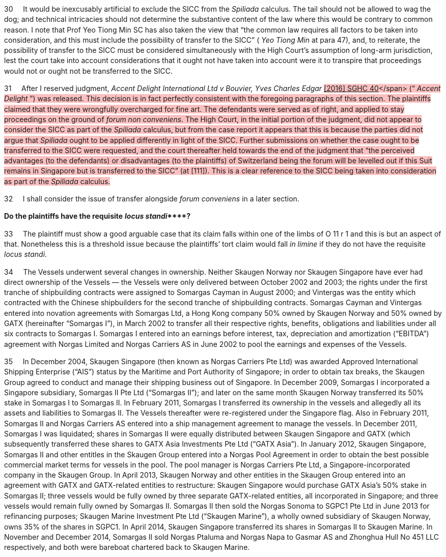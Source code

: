 30     It would be inexcusably artificial to exclude the SICC from the _Spiliada_ calculus. The tail should not be allowed to wag the dog; and technical intricacies should not determine the substantive content of the law where this would be contrary to common reason. I note that Prof Yeo Tiong Min SC has also taken the view that “the common law requires all factors to be taken into consideration, and this must include the possibility of transfer to the SICC” ( _Yeo Tiong Min_ at para 47), and, to reiterate, the possibility of transfer to the SICC must be considered simultaneously with the High Court’s assumption of long-arm jurisdiction, lest the court take into account considerations that it ought not have taken into account were it to transpire that proceedings would not or ought not be transferred to the SICC. 

31     After I reserved judgment, _Accent Delight International Ltd v Bouvier, Yves Charles Edgar_ <span style="background-color: #FAC0C0" class="citation">[[2016] SGHC 40]("https://www.open.gov.sg")</span> (“ _Accent Delight_ ”) was released. This decision is in fact perfectly consistent with the foregoing paragraphs of this section. The plaintiffs claimed that they were wrongfully overcharged for fine art. The defendants were served as of right, and applied to stay proceedings on the ground of _forum non conveniens_. The High Court, in the initial portion of the judgment, did not appear to consider the SICC as part of the _Spiliada_ calculus, but from the case report it appears that this is because the parties did not argue that _Spiliada_ ought to be applied differently in light of the SICC. Further submissions on whether the case ought to be transferred to the SICC were requested, and the court thereafter held towards the end of the judgment that “the perceived advantages (to the defendants) or disadvantages (to the plaintiffs) of Switzerland being the forum will be levelled out if this Suit remains in Singapore but is transferred to the SICC” (at [111]). This is a clear reference to the SICC being taken into consideration as part of the _Spiliada_ calculus. 

32     I shall consider the issue of transfer alongside _forum conveniens_ in a later section. 

**Do the plaintiffs have the requisite** **_locus standi_****?** 


33     The plaintiff must show a good arguable case that its claim falls within one of the limbs of O 11 r 1 and this is but an aspect of that. Nonetheless this is a threshold issue because the plaintiffs’ tort claim would fall _in limine_ if they do not have the requisite _locus standi_. 

34     The Vessels underwent several changes in ownership. Neither Skaugen Norway nor Skaugen Singapore have ever had direct ownership of the Vessels — the Vessels were only delivered between October 2002 and 2003; the rights under the first tranche of shipbuilding contracts were assigned to Somargas Cayman in August 2000; and Vintergas was the entity which contracted with the Chinese shipbuilders for the second tranche of shipbuilding contracts. Somargas Cayman and Vintergas entered into novation agreements with Somargas Ltd, a Hong Kong company 50% owned by Skaugen Norway and 50% owned by GATX (hereinafter “Somargas I”), in March 2002 to transfer all their respective rights, benefits, obligations and liabilities under all six contracts to Somargas I. Somargas I entered into an earnings before interest, tax, depreciation and amortization (“EBITDA”) agreement with Norgas Limited and Norgas Carriers AS in June 2002 to pool the earnings and expenses of the Vessels. 

35     In December 2004, Skaugen Singapore (then known as Norgas Carriers Pte Ltd) was awarded Approved International Shipping Enterprise (“AIS”) status by the Maritime and Port Authority of Singapore; in order to obtain tax breaks, the Skaugen Group agreed to conduct and manage their shipping business out of Singapore. In December 2009, Somargas I incorporated a Singapore subsidiary, Somargas II Pte Ltd (“Somargas II”); and later on the same month Skaugen Norway transferred its 50% stake in Somargas I to Somargas II. In February 2011, Somargas I transferred its ownership in the vessels and allegedly all its assets and liabilities to Somargas II. The Vessels thereafter were re-registered under the Singapore flag. Also in February 2011, Somargas II and Norgas Carriers AS entered into a ship management agreement to manage the vessels. In December 2011, Somargas I was liquidated; shares in Somargas II were equally distributed between Skaugen Singapore and GATX (which subsequently transferred these shares to GATX Asia Investments Pte Ltd (“GATX Asia”). In January 2012, Skaugen Singapore, Somargas II and other entitles in the Skaugen Group entered into a Norgas Pool Agreement in order to obtain the best possible commercial market terms for vessels in the pool. The pool manager is Norgas Carriers Pte Ltd, a Singapore-incorporated company in the Skaugen Group. In April 2013, Skaugen Norway and other entities in the Skaugen Group entered into an agreement with GATX and GATX-related entities to restructure: Skaugen Singapore would purchase GATX Asia’s 50% stake in Somargas II; three vessels would be fully owned by three separate GATX-related entities, all incorporated in Singapore; and three vessels would remain fully owned by Somargas II. Somargas II then sold the Norgas Sonoma to SGPC1 Pte Ltd in June 2013 for refinancing purposes; Skaugen Marine Investment Pte Ltd (“Skaugen Marine”), a wholly owned subsidiary of Skaugen Norway, owns 35% of the shares in SGPC1. In April 2014, Skaugen Singapore transferred its shares in Somargas II to Skaugen Marine. In November and December 2014, Somargas II sold Norgas Ptaluma and Norgas Napa to Gasmar AS and Zhonghua Hull No 451 LLC respectively, and both were bareboat chartered back to Skaugen Marine. 
